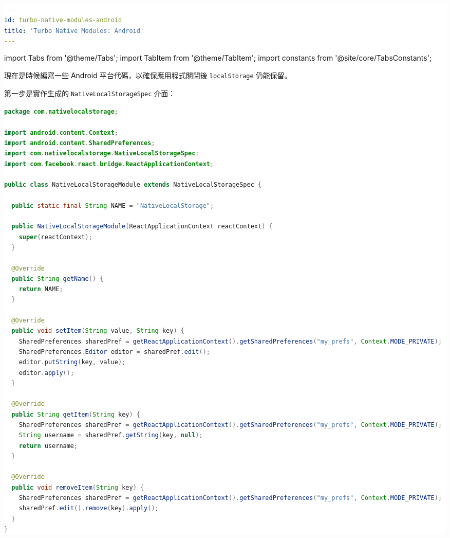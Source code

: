```yaml
---
id: turbo-native-modules-android
title: 'Turbo Native Modules: Android'
---
```


import Tabs from '@theme/Tabs'; import TabItem from '@theme/TabItem'; import constants from '@site/core/TabsConstants';

現在是時候編寫一些 Android 平台代碼，以確保應用程式關閉後 `localStorage` 仍能保留。

第一步是實作生成的 `NativeLocalStorageSpec` 介面：

<Tabs groupId="android-language" queryString defaultValue={constants.defaultAndroidLanguage} values={constants.androidLanguages}>
<TabItem value="java">

```java title="android/app/src/main/java/com/nativelocalstorage/NativeLocalStorageModule.java"
package com.nativelocalstorage;

import android.content.Context;
import android.content.SharedPreferences;
import com.nativelocalstorage.NativeLocalStorageSpec;
import com.facebook.react.bridge.ReactApplicationContext;

public class NativeLocalStorageModule extends NativeLocalStorageSpec {

  public static final String NAME = "NativeLocalStorage";

  public NativeLocalStorageModule(ReactApplicationContext reactContext) {
    super(reactContext);
  }

  @Override
  public String getName() {
    return NAME;
  }

  @Override
  public void setItem(String value, String key) {
    SharedPreferences sharedPref = getReactApplicationContext().getSharedPreferences("my_prefs", Context.MODE_PRIVATE);
    SharedPreferences.Editor editor = sharedPref.edit();
    editor.putString(key, value);
    editor.apply();
  }

  @Override
  public String getItem(String key) {
    SharedPreferences sharedPref = getReactApplicationContext().getSharedPreferences("my_prefs", Context.MODE_PRIVATE);
    String username = sharedPref.getString(key, null);
    return username;
  }

  @Override
  public void removeItem(String key) {
    SharedPreferences sharedPref = getReactApplicationContext().getSharedPreferences("my_prefs", Context.MODE_PRIVATE);
    sharedPref.edit().remove(key).apply();
  }
}
```
